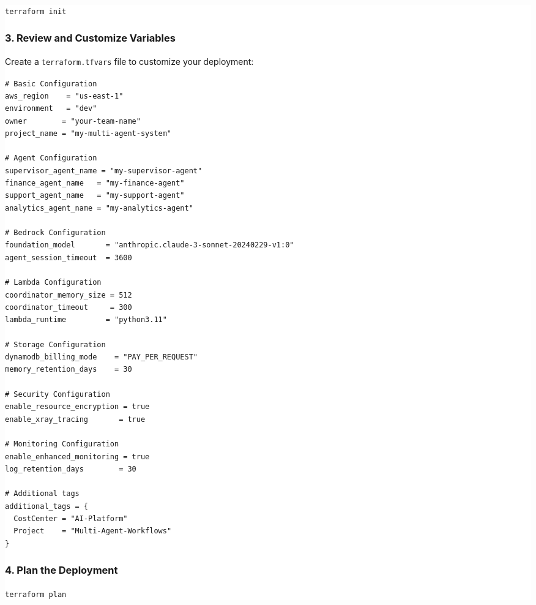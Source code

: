 ```bash
terraform init
```

### 3. Review and Customize Variables

Create a `terraform.tfvars` file to customize your deployment:

```hcl
# Basic Configuration
aws_region    = "us-east-1"
environment   = "dev"
owner        = "your-team-name"
project_name = "my-multi-agent-system"

# Agent Configuration
supervisor_agent_name = "my-supervisor-agent"
finance_agent_name   = "my-finance-agent"
support_agent_name   = "my-support-agent"
analytics_agent_name = "my-analytics-agent"

# Bedrock Configuration
foundation_model       = "anthropic.claude-3-sonnet-20240229-v1:0"
agent_session_timeout  = 3600

# Lambda Configuration
coordinator_memory_size = 512
coordinator_timeout     = 300
lambda_runtime         = "python3.11"

# Storage Configuration
dynamodb_billing_mode    = "PAY_PER_REQUEST"
memory_retention_days    = 30

# Security Configuration
enable_resource_encryption = true
enable_xray_tracing       = true

# Monitoring Configuration
enable_enhanced_monitoring = true
log_retention_days        = 30

# Additional tags
additional_tags = {
  CostCenter = "AI-Platform"
  Project    = "Multi-Agent-Workflows"
}
```

### 4. Plan the Deployment

```bash
terraform plan
```
